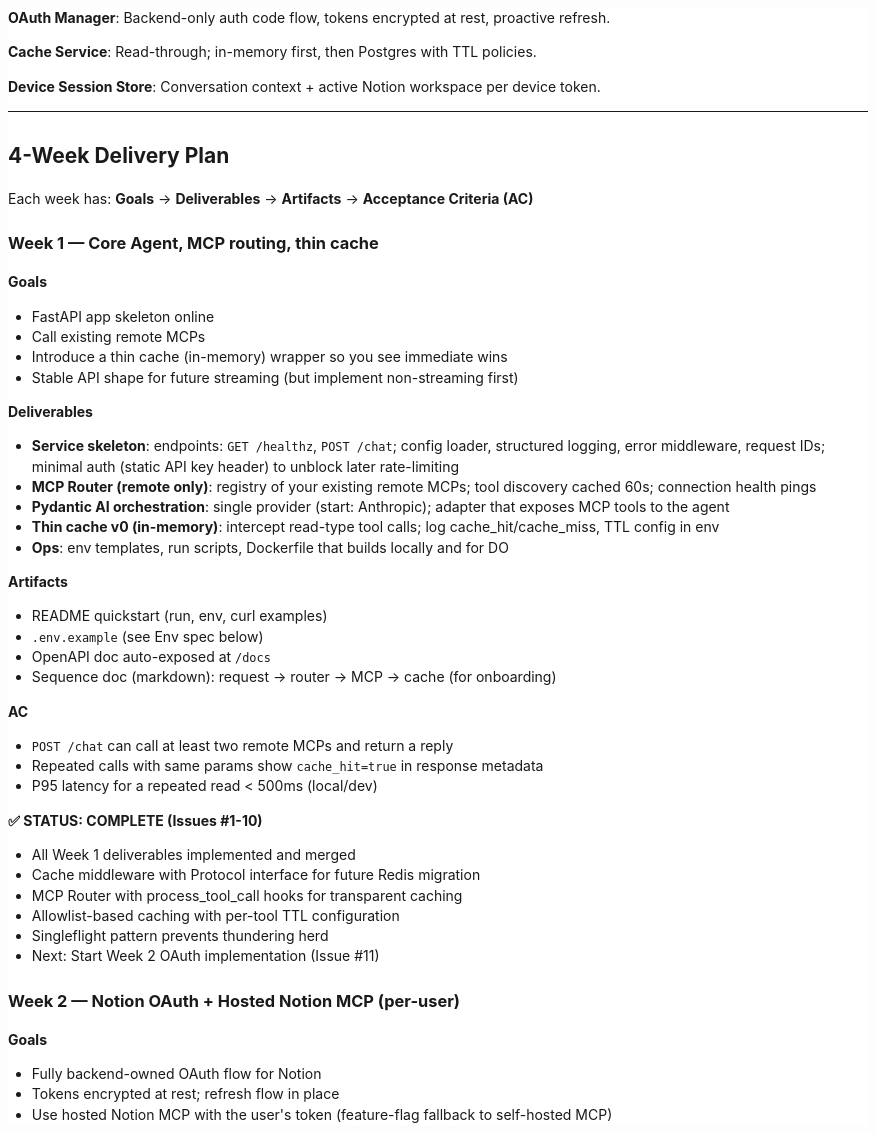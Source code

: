 **OAuth Manager**: Backend-only auth code flow, tokens encrypted at rest, proactive refresh.

**Cache Service**: Read-through; in-memory first, then Postgres with TTL policies.

**Device Session Store**: Conversation context + active Notion workspace per device token.

---

## 4-Week Delivery Plan

Each week has: **Goals** → **Deliverables** → **Artifacts** → **Acceptance Criteria (AC)**

### Week 1 — Core Agent, MCP routing, thin cache

**Goals**
- FastAPI app skeleton online
- Call existing remote MCPs
- Introduce a thin cache (in-memory) wrapper so you see immediate wins
- Stable API shape for future streaming (but implement non-streaming first)

**Deliverables**
- **Service skeleton**: endpoints: `GET /healthz`, `POST /chat`; config loader, structured logging, error middleware, request IDs; minimal auth (static API key header) to unblock later rate-limiting
- **MCP Router (remote only)**: registry of your existing remote MCPs; tool discovery cached 60s; connection health pings
- **Pydantic AI orchestration**: single provider (start: Anthropic); adapter that exposes MCP tools to the agent
- **Thin cache v0 (in-memory)**: intercept read-type tool calls; log cache_hit/cache_miss, TTL config in env
- **Ops**: env templates, run scripts, Dockerfile that builds locally and for DO

**Artifacts**
- README quickstart (run, env, curl examples)
- `.env.example` (see Env spec below)
- OpenAPI doc auto-exposed at `/docs`
- Sequence doc (markdown): request → router → MCP → cache (for onboarding)

**AC**
- `POST /chat` can call at least two remote MCPs and return a reply
- Repeated calls with same params show `cache_hit=true` in response metadata
- P95 latency for a repeated read < 500ms (local/dev)

**✅ STATUS: COMPLETE (Issues #1-10)**
- All Week 1 deliverables implemented and merged
- Cache middleware with Protocol interface for future Redis migration
- MCP Router with process_tool_call hooks for transparent caching
- Allowlist-based caching with per-tool TTL configuration
- Singleflight pattern prevents thundering herd
- Next: Start Week 2 OAuth implementation (Issue #11)

### Week 2 — Notion OAuth + Hosted Notion MCP (per-user)

**Goals**
- Fully backend-owned OAuth flow for Notion
- Tokens encrypted at rest; refresh flow in place
- Use hosted Notion MCP with the user's token (feature-flag fallback to self-hosted MCP)
